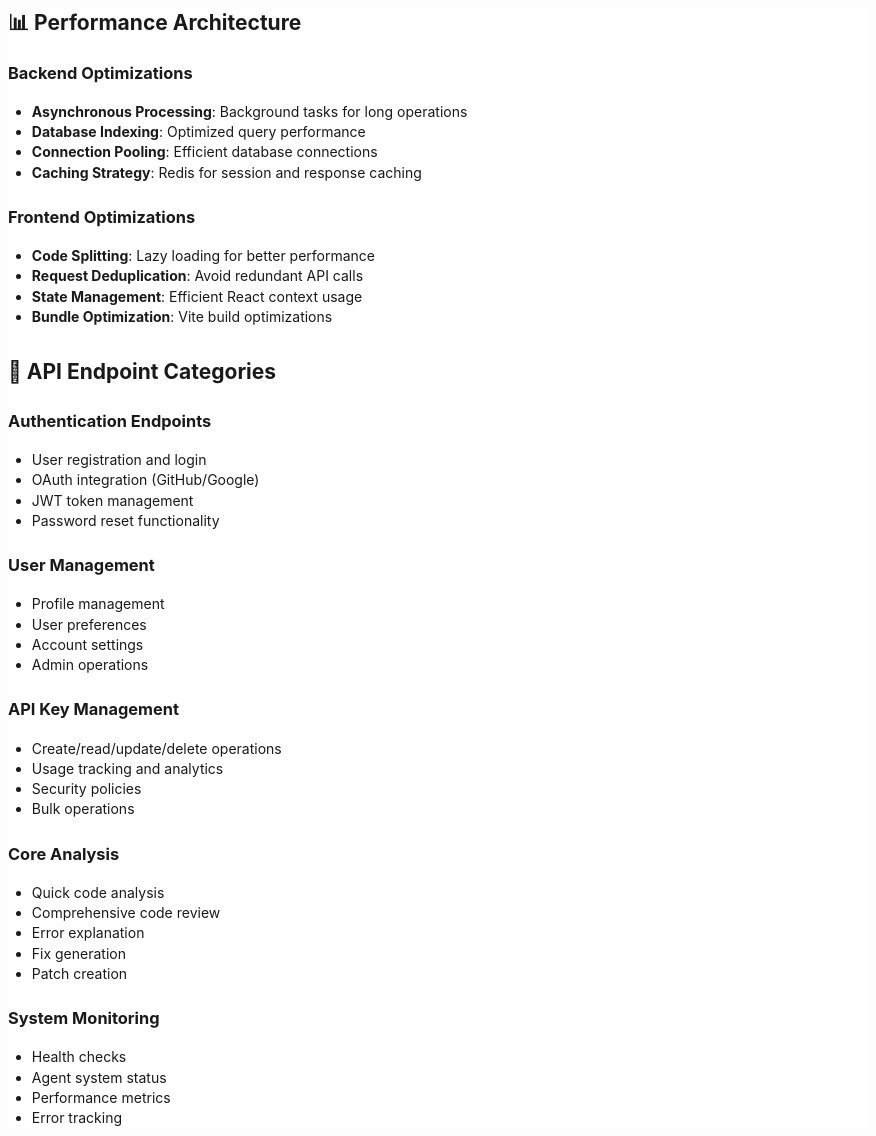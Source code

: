 ## 📊 Performance Architecture

### **Backend Optimizations**

- **Asynchronous Processing**: Background tasks for long operations
- **Database Indexing**: Optimized query performance
- **Connection Pooling**: Efficient database connections
- **Caching Strategy**: Redis for session and response caching

### **Frontend Optimizations**

- **Code Splitting**: Lazy loading for better performance
- **Request Deduplication**: Avoid redundant API calls
- **State Management**: Efficient React context usage
- **Bundle Optimization**: Vite build optimizations

## 🔧 API Endpoint Categories

### **Authentication Endpoints**
- User registration and login
- OAuth integration (GitHub/Google)
- JWT token management
- Password reset functionality

### **User Management**
- Profile management
- User preferences
- Account settings
- Admin operations

### **API Key Management**
- Create/read/update/delete operations
- Usage tracking and analytics
- Security policies
- Bulk operations

### **Core Analysis**
- Quick code analysis
- Comprehensive code review
- Error explanation
- Fix generation
- Patch creation

### **System Monitoring**
- Health checks
- Agent system status
- Performance metrics
- Error tracking

